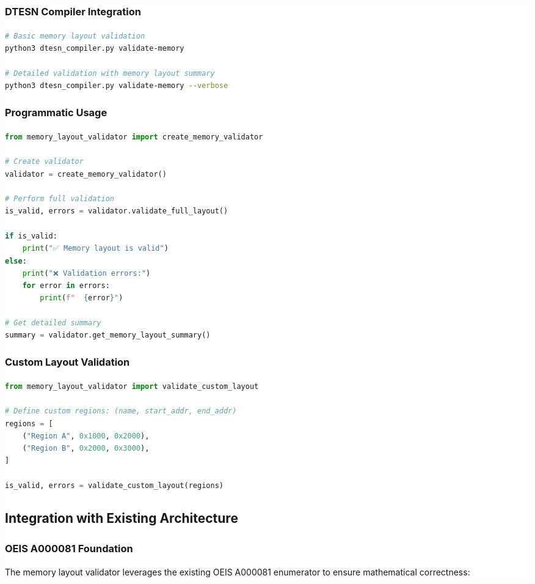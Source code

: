 ### DTESN Compiler Integration

```bash
# Basic memory layout validation
python3 dtesn_compiler.py validate-memory

# Detailed validation with memory layout summary
python3 dtesn_compiler.py validate-memory --verbose
```

### Programmatic Usage

```python
from memory_layout_validator import create_memory_validator

# Create validator
validator = create_memory_validator()

# Perform full validation
is_valid, errors = validator.validate_full_layout()

if is_valid:
    print("✅ Memory layout is valid")
else:
    print("❌ Validation errors:")
    for error in errors:
        print(f"  {error}")

# Get detailed summary
summary = validator.get_memory_layout_summary()
```

### Custom Layout Validation

```python
from memory_layout_validator import validate_custom_layout

# Define custom regions: (name, start_addr, end_addr)
regions = [
    ("Region A", 0x1000, 0x2000),
    ("Region B", 0x2000, 0x3000),
]

is_valid, errors = validate_custom_layout(regions)
```

## Integration with Existing Architecture

### OEIS A000081 Foundation

The memory layout validator leverages the existing OEIS A000081 enumerator to ensure mathematical correctness:
